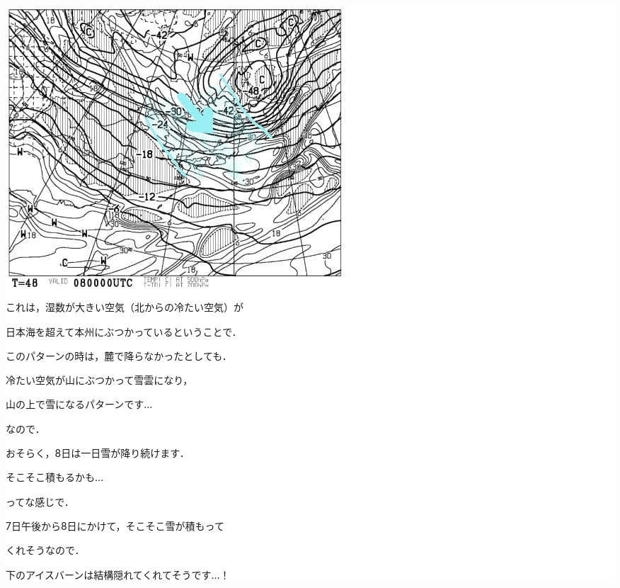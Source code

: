 ![04c680842e968acd694d04baad8cc20d.jpg](images/04c680842e968acd694d04baad8cc20d.jpg)




これは，湿数が大きい空気（北からの冷たい空気）が


日本海を超えて本州にぶつかっているということで．


このパターンの時は，麓で降らなかったとしても．


冷たい空気が山にぶつかって雪雲になり，


山の上で雪になるパターンです…





なので．


おそらく，8日は一日雪が降り続けます．


そこそこ積もるかも…





ってな感じで．


7日午後から8日にかけて，そこそこ雪が積もって


くれそうなので．


下のアイスバーンは結構隠れてくれてそうです…！

